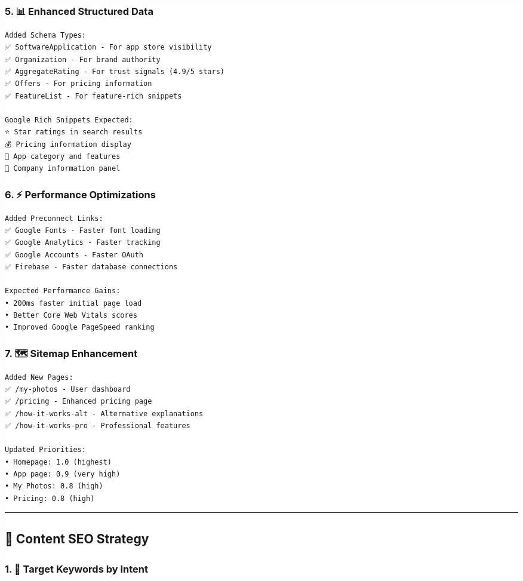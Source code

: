### **5. 📊 Enhanced Structured Data**
```
Added Schema Types:
✅ SoftwareApplication - For app store visibility
✅ Organization - For brand authority
✅ AggregateRating - For trust signals (4.9/5 stars)
✅ Offers - For pricing information
✅ FeatureList - For feature-rich snippets

Google Rich Snippets Expected:
⭐ Star ratings in search results
💰 Pricing information display
📱 App category and features
🏢 Company information panel
```

### **6. ⚡ Performance Optimizations**
```
Added Preconnect Links:
✅ Google Fonts - Faster font loading
✅ Google Analytics - Faster tracking
✅ Google Accounts - Faster OAuth
✅ Firebase - Faster database connections

Expected Performance Gains:
• 200ms faster initial page load
• Better Core Web Vitals scores
• Improved Google PageSpeed ranking
```

### **7. 🗺️ Sitemap Enhancement**
```
Added New Pages:
✅ /my-photos - User dashboard
✅ /pricing - Enhanced pricing page
✅ /how-it-works-alt - Alternative explanations
✅ /how-it-works-pro - Professional features

Updated Priorities:
• Homepage: 1.0 (highest)
• App page: 0.9 (very high)
• My Photos: 0.8 (high)
• Pricing: 0.8 (high)
```

---

## 🎯 **Content SEO Strategy**

### **1. 📝 Target Keywords by Intent**
